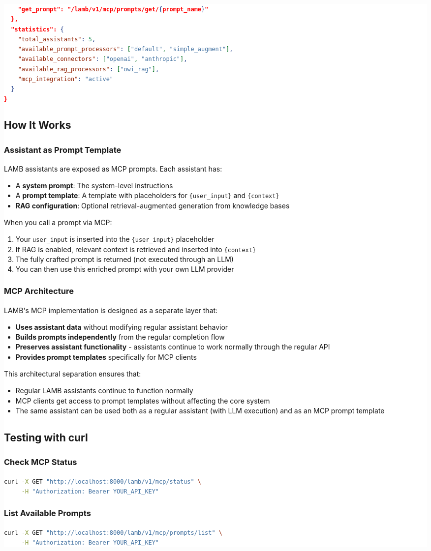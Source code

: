 ```json
    "get_prompt": "/lamb/v1/mcp/prompts/get/{prompt_name}"
  },
  "statistics": {
    "total_assistants": 5,
    "available_prompt_processors": ["default", "simple_augment"],
    "available_connectors": ["openai", "anthropic"],
    "available_rag_processors": ["owi_rag"],
    "mcp_integration": "active"
  }
}
```

## How It Works

### Assistant as Prompt Template

LAMB assistants are exposed as MCP prompts. Each assistant has:
- A **system prompt**: The system-level instructions
- A **prompt template**: A template with placeholders for `{user_input}` and `{context}`
- **RAG configuration**: Optional retrieval-augmented generation from knowledge bases

When you call a prompt via MCP:
1. Your `user_input` is inserted into the `{user_input}` placeholder
2. If RAG is enabled, relevant context is retrieved and inserted into `{context}`
3. The fully crafted prompt is returned (not executed through an LLM)
4. You can then use this enriched prompt with your own LLM provider

### MCP Architecture

LAMB's MCP implementation is designed as a separate layer that:
- **Uses assistant data** without modifying regular assistant behavior
- **Builds prompts independently** from the regular completion flow
- **Preserves assistant functionality** - assistants continue to work normally through the regular API
- **Provides prompt templates** specifically for MCP clients

This architectural separation ensures that:
- Regular LAMB assistants continue to function normally
- MCP clients get access to prompt templates without affecting the core system
- The same assistant can be used both as a regular assistant (with LLM execution) and as an MCP prompt template

## Testing with curl

### Check MCP Status
```bash
curl -X GET "http://localhost:8000/lamb/v1/mcp/status" \
     -H "Authorization: Bearer YOUR_API_KEY"
```

### List Available Prompts
```bash
curl -X GET "http://localhost:8000/lamb/v1/mcp/prompts/list" \
     -H "Authorization: Bearer YOUR_API_KEY"
```
